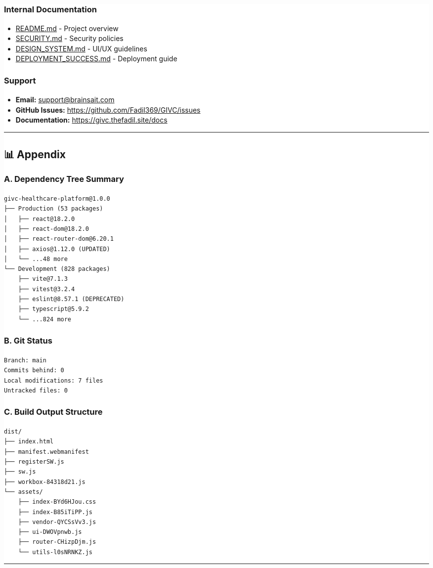 ### Internal Documentation
- [README.md](/README.md) - Project overview
- [SECURITY.md](/SECURITY.md) - Security policies
- [DESIGN_SYSTEM.md](/DESIGN_SYSTEM.md) - UI/UX guidelines
- [DEPLOYMENT_SUCCESS.md](/DEPLOYMENT_SUCCESS.md) - Deployment guide

### Support
- **Email:** support@brainsait.com
- **GitHub Issues:** https://github.com/Fadil369/GIVC/issues
- **Documentation:** https://givc.thefadil.site/docs

---

## 📊 Appendix

### A. Dependency Tree Summary
```
givc-healthcare-platform@1.0.0
├── Production (53 packages)
│   ├── react@18.2.0
│   ├── react-dom@18.2.0
│   ├── react-router-dom@6.20.1
│   ├── axios@1.12.0 (UPDATED)
│   └── ...48 more
└── Development (828 packages)
    ├── vite@7.1.3
    ├── vitest@3.2.4
    ├── eslint@8.57.1 (DEPRECATED)
    ├── typescript@5.9.2
    └── ...824 more
```

### B. Git Status
```
Branch: main
Commits behind: 0
Local modifications: 7 files
Untracked files: 0
```

### C. Build Output Structure
```
dist/
├── index.html
├── manifest.webmanifest
├── registerSW.js
├── sw.js
├── workbox-84318d21.js
└── assets/
    ├── index-BYd6HJou.css
    ├── index-B85iTiPP.js
    ├── vendor-QYCSsVv3.js
    ├── ui-DWOVpnwb.js
    ├── router-CHizpDjm.js
    └── utils-l0sNRNKZ.js
```

---